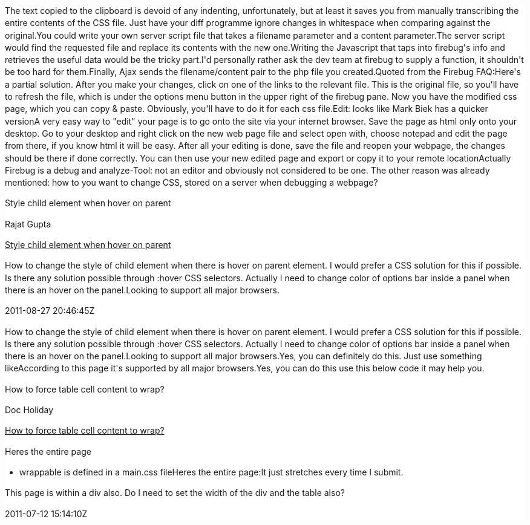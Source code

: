   The text copied to the clipboard is devoid of any indenting, unfortunately, but at least it saves you from manually transcribing the entire contents of the CSS file.  Just have your diff programme ignore changes in whitespace when comparing against the original.You could write your own server script file that takes a filename parameter and a content parameter.The server script would find the requested file and replace its contents with the new one.Writing the Javascript that taps into firebug's info and retrieves the useful data would be the tricky part.I'd personally rather ask the dev team at firebug to supply a function, it shouldn't be too hard for them.Finally, Ajax sends the filename/content pair to the php file you created.Quoted from the Firebug FAQ:Here's a partial solution. After you make your changes, click on one of the links to the relevant file. This is the original file, so you'll have to refresh the file, which is under the options menu button in the upper right of the firebug pane. Now you have the modified css page, which you can copy & paste. Obviously, you'll have to do it for each css file.Edit: looks like Mark Biek has a quicker versionA very easy way to "edit" your page is to go onto the site via your internet browser. Save the page as html only onto your desktop. Go to your desktop and right click on the new web page file and select open with, choose notepad and edit the page from there, if you know html it will be easy. After all your editing is done, save the file and reopen your webpage, the changes should be there if done correctly. You can then use your new edited page and export or copy it to your remote locationActually Firebug is a debug and analyze-Tool: not an editor and obviously not considered to be one. The other reason was already mentioned: how to you want to change CSS, stored on a server when debugging a webpage?

Style child element when hover on parent

Rajat Gupta

[Style child element when hover on parent](https://stackoverflow.com/questions/7217244/style-child-element-when-hover-on-parent)

How to change the style of child element when there is hover on parent element. I would prefer a CSS solution for this if possible. Is there any solution possible through :hover CSS selectors. Actually I need to change color of options bar inside a panel when there is an hover on the panel.Looking to support all major browsers.

2011-08-27 20:46:45Z

How to change the style of child element when there is hover on parent element. I would prefer a CSS solution for this if possible. Is there any solution possible through :hover CSS selectors. Actually I need to change color of options bar inside a panel when there is an hover on the panel.Looking to support all major browsers.Yes, you can definitely do this. Just use something likeAccording to this page it's supported by all major browsers.Yes, you can do this use this below code it may help you.   

How to force table cell <td> content to wrap?

Doc Holiday

[How to force table cell <td> content to wrap?](https://stackoverflow.com/questions/6666532/how-to-force-table-cell-td-content-to-wrap)

Heres the entire page

* wrappable is defined in a main.css fileHeres the entire page:It just stretches every time I submit.

This page is within a div also. Do I need to set the width of the div and the table also?

2011-07-12 15:14:10Z
